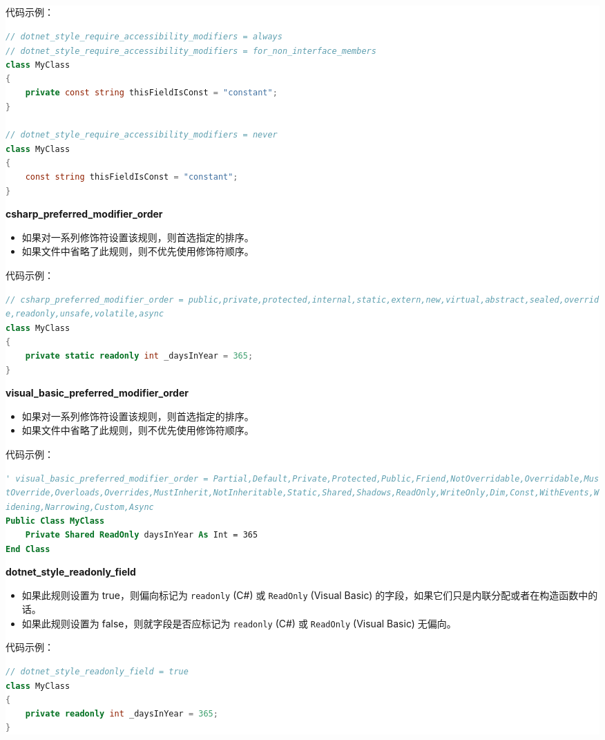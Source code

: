 代码示例：

```csharp
// dotnet_style_require_accessibility_modifiers = always
// dotnet_style_require_accessibility_modifiers = for_non_interface_members
class MyClass
{
    private const string thisFieldIsConst = "constant";
}

// dotnet_style_require_accessibility_modifiers = never
class MyClass
{
    const string thisFieldIsConst = "constant";
}
```

**csharp_preferred_modifier_order**

- 如果对一系列修饰符设置该规则，则首选指定的排序。
- 如果文件中省略了此规则，则不优先使用修饰符顺序。

代码示例：

```csharp
// csharp_preferred_modifier_order = public,private,protected,internal,static,extern,new,virtual,abstract,sealed,override,readonly,unsafe,volatile,async
class MyClass
{
    private static readonly int _daysInYear = 365;
}
```

**visual_basic_preferred_modifier_order**

- 如果对一系列修饰符设置该规则，则首选指定的排序。
- 如果文件中省略了此规则，则不优先使用修饰符顺序。

代码示例：

```vb
' visual_basic_preferred_modifier_order = Partial,Default,Private,Protected,Public,Friend,NotOverridable,Overridable,MustOverride,Overloads,Overrides,MustInherit,NotInheritable,Static,Shared,Shadows,ReadOnly,WriteOnly,Dim,Const,WithEvents,Widening,Narrowing,Custom,Async
Public Class MyClass
    Private Shared ReadOnly daysInYear As Int = 365
End Class
```

**dotnet_style_readonly_field**

- 如果此规则设置为 true，则偏向标记为 `readonly` (C#) 或 `ReadOnly` (Visual Basic) 的字段，如果它们只是内联分配或者在构造函数中的话。
- 如果此规则设置为 false，则就字段是否应标记为 `readonly` (C#) 或 `ReadOnly` (Visual Basic) 无偏向。

代码示例：

```csharp
// dotnet_style_readonly_field = true
class MyClass
{
    private readonly int _daysInYear = 365;
}
```
